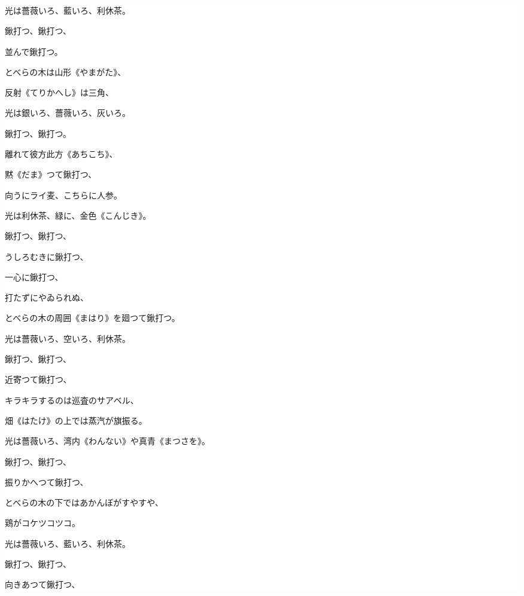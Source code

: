光は薔薇いろ、藍いろ、利休茶。



鍬打つ、鍬打つ、

並んで鍬打つ。

とべらの木は山形《やまがた》、

反射《てりかへし》は三角、

光は銀いろ、薔薇いろ、灰いろ。



鍬打つ、鍬打つ。

離れて彼方此方《あちこち》、

黙《だま》つて鍬打つ、

向うにライ麦、こちらに人参。

光は利休茶、緑に、金色《こんじき》。



鍬打つ、鍬打つ、

うしろむきに鍬打つ、

一心に鍬打つ、

打たずにやゐられぬ、

とべらの木の周囲《まはり》を廻つて鍬打つ。

光は薔薇いろ、空いろ、利休茶。



鍬打つ、鍬打つ、

近寄つて鍬打つ、

キラキラするのは巡査のサアベル、

畑《はたけ》の上では蒸汽が旗振る。

光は薔薇いろ、湾内《わんない》や真青《まつさを》。



鍬打つ、鍬打つ、

振りかへつて鍬打つ、

とべらの木の下ではあかんぼがすやすや、

鶏がコケツコツコ。

光は薔薇いろ、藍いろ、利休茶。



鍬打つ、鍬打つ、

向きあつて鍬打つ、
